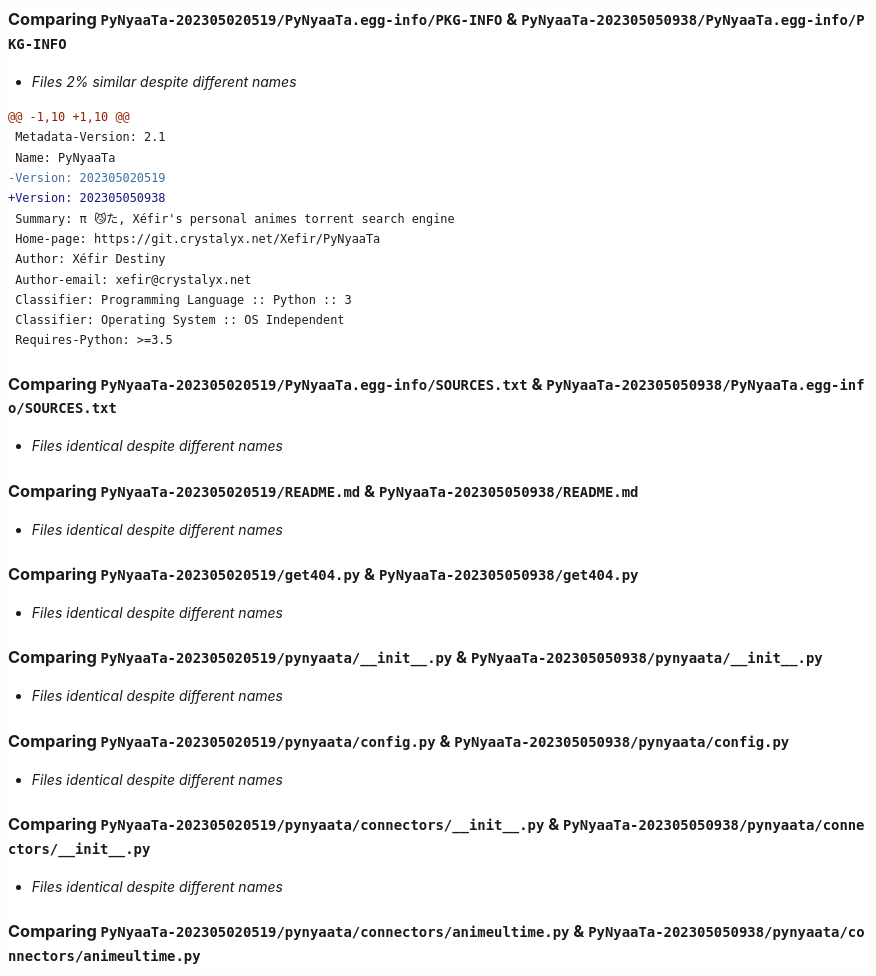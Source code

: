 ### Comparing `PyNyaaTa-202305020519/PyNyaaTa.egg-info/PKG-INFO` & `PyNyaaTa-202305050938/PyNyaaTa.egg-info/PKG-INFO`

 * *Files 2% similar despite different names*

```diff
@@ -1,10 +1,10 @@
 Metadata-Version: 2.1
 Name: PyNyaaTa
-Version: 202305020519
+Version: 202305050938
 Summary: π 😼た, Xéfir's personal animes torrent search engine
 Home-page: https://git.crystalyx.net/Xefir/PyNyaaTa
 Author: Xéfir Destiny
 Author-email: xefir@crystalyx.net
 Classifier: Programming Language :: Python :: 3
 Classifier: Operating System :: OS Independent
 Requires-Python: >=3.5
```

### Comparing `PyNyaaTa-202305020519/PyNyaaTa.egg-info/SOURCES.txt` & `PyNyaaTa-202305050938/PyNyaaTa.egg-info/SOURCES.txt`

 * *Files identical despite different names*

### Comparing `PyNyaaTa-202305020519/README.md` & `PyNyaaTa-202305050938/README.md`

 * *Files identical despite different names*

### Comparing `PyNyaaTa-202305020519/get404.py` & `PyNyaaTa-202305050938/get404.py`

 * *Files identical despite different names*

### Comparing `PyNyaaTa-202305020519/pynyaata/__init__.py` & `PyNyaaTa-202305050938/pynyaata/__init__.py`

 * *Files identical despite different names*

### Comparing `PyNyaaTa-202305020519/pynyaata/config.py` & `PyNyaaTa-202305050938/pynyaata/config.py`

 * *Files identical despite different names*

### Comparing `PyNyaaTa-202305020519/pynyaata/connectors/__init__.py` & `PyNyaaTa-202305050938/pynyaata/connectors/__init__.py`

 * *Files identical despite different names*

### Comparing `PyNyaaTa-202305020519/pynyaata/connectors/animeultime.py` & `PyNyaaTa-202305050938/pynyaata/connectors/animeultime.py`

